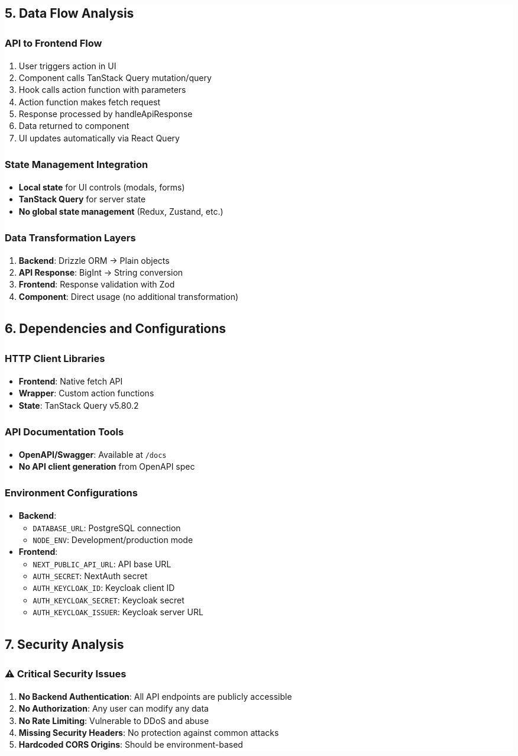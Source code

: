 ## 5. Data Flow Analysis

### API to Frontend Flow
1. User triggers action in UI
2. Component calls TanStack Query mutation/query
3. Hook calls action function with parameters
4. Action function makes fetch request
5. Response processed by handleApiResponse
6. Data returned to component
7. UI updates automatically via React Query

### State Management Integration
- **Local state** for UI controls (modals, forms)
- **TanStack Query** for server state
- **No global state management** (Redux, Zustand, etc.)

### Data Transformation Layers
1. **Backend**: Drizzle ORM → Plain objects
2. **API Response**: BigInt → String conversion
3. **Frontend**: Response validation with Zod
4. **Component**: Direct usage (no additional transformation)

## 6. Dependencies and Configurations

### HTTP Client Libraries
- **Frontend**: Native fetch API
- **Wrapper**: Custom action functions
- **State**: TanStack Query v5.80.2

### API Documentation Tools
- **OpenAPI/Swagger**: Available at `/docs`
- **No API client generation** from OpenAPI spec

### Environment Configurations
- **Backend**: 
  - `DATABASE_URL`: PostgreSQL connection
  - `NODE_ENV`: Development/production mode
- **Frontend**:
  - `NEXT_PUBLIC_API_URL`: API base URL
  - `AUTH_SECRET`: NextAuth secret
  - `AUTH_KEYCLOAK_ID`: Keycloak client ID
  - `AUTH_KEYCLOAK_SECRET`: Keycloak secret
  - `AUTH_KEYCLOAK_ISSUER`: Keycloak server URL

## 7. Security Analysis

### ⚠️ Critical Security Issues
1. **No Backend Authentication**: All API endpoints are publicly accessible
2. **No Authorization**: Any user can modify any data
3. **No Rate Limiting**: Vulnerable to DDoS and abuse
4. **Missing Security Headers**: No protection against common attacks
5. **Hardcoded CORS Origins**: Should be environment-based
